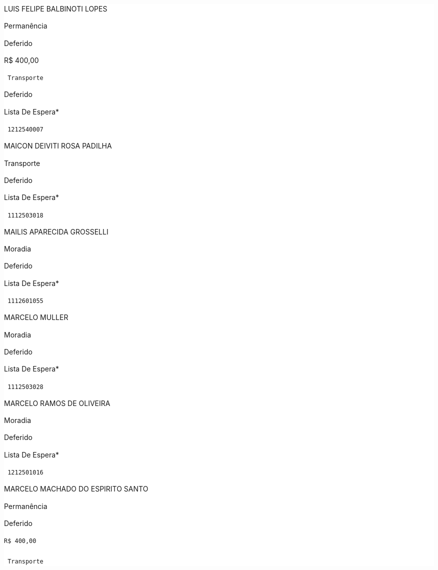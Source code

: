    LUIS FELIPE BALBINOTI LOPES

   Permanência

   Deferido

   R$ 400,00

     Transporte

   Deferido

   Lista De Espera*

     1212540007

   MAICON DEIVITI ROSA PADILHA

   Transporte

   Deferido

   Lista De Espera*

     1112503018

   MAILIS APARECIDA GROSSELLI

   Moradia

   Deferido

   Lista De Espera*

     1112601055

   MARCELO MULLER

   Moradia

   Deferido

   Lista De Espera*

     1112503028

   MARCELO RAMOS DE OLIVEIRA

   Moradia

   Deferido

   Lista De Espera*

     1212501016

   MARCELO MACHADO DO ESPIRITO SANTO

   Permanência

   Deferido

    R$ 400,00

     Transporte
